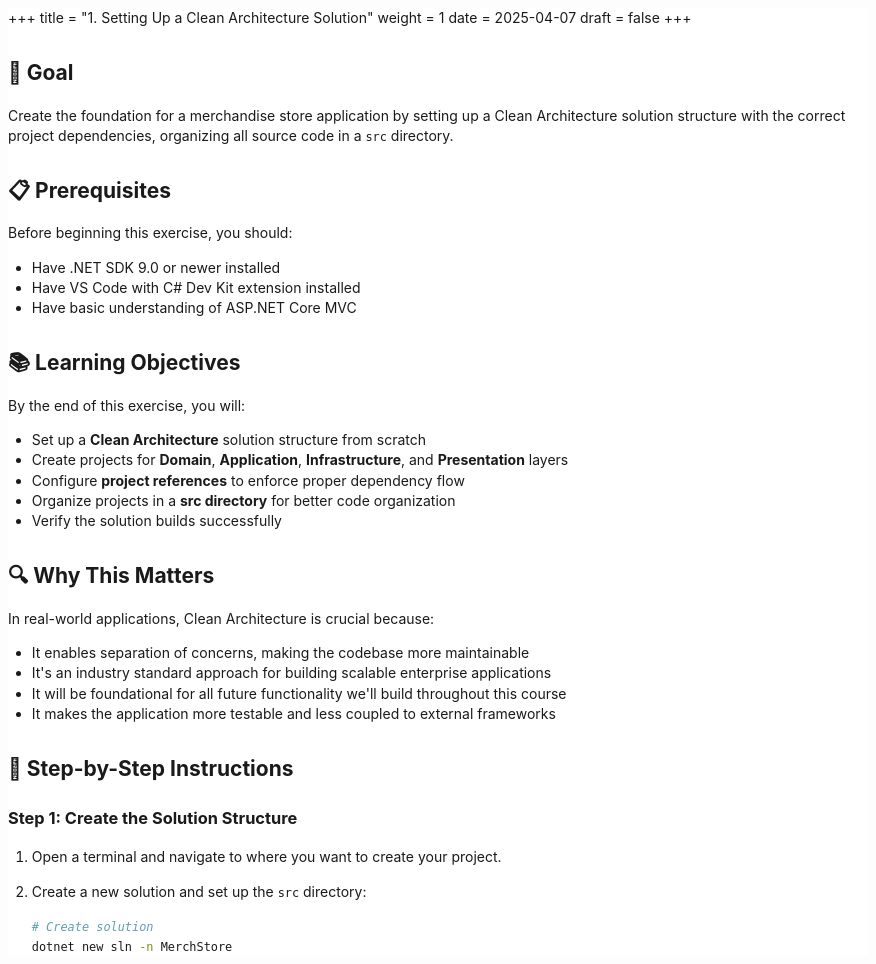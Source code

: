 +++
title = "1. Setting Up a Clean Architecture Solution"
weight = 1
date = 2025-04-07
draft = false
+++

## 🎯 Goal

Create the foundation for a merchandise store application by setting up a Clean Architecture solution structure with the correct project dependencies, organizing all source code in a `src` directory.

## 📋 Prerequisites

Before beginning this exercise, you should:

- Have .NET SDK 9.0 or newer installed
- Have VS Code with C# Dev Kit extension installed
- Have basic understanding of ASP.NET Core MVC

## 📚 Learning Objectives

By the end of this exercise, you will:

- Set up a **Clean Architecture** solution structure from scratch
- Create projects for **Domain**, **Application**, **Infrastructure**, and **Presentation** layers
- Configure **project references** to enforce proper dependency flow
- Organize projects in a **src directory** for better code organization
- Verify the solution builds successfully

## 🔍 Why This Matters

In real-world applications, Clean Architecture is crucial because:

- It enables separation of concerns, making the codebase more maintainable
- It's an industry standard approach for building scalable enterprise applications
- It will be foundational for all future functionality we'll build throughout this course
- It makes the application more testable and less coupled to external frameworks

## 📝 Step-by-Step Instructions

### Step 1: Create the Solution Structure

1. Open a terminal and navigate to where you want to create your project.
2. Create a new solution and set up the `src` directory:

    ```bash
    # Create solution
    dotnet new sln -n MerchStore
